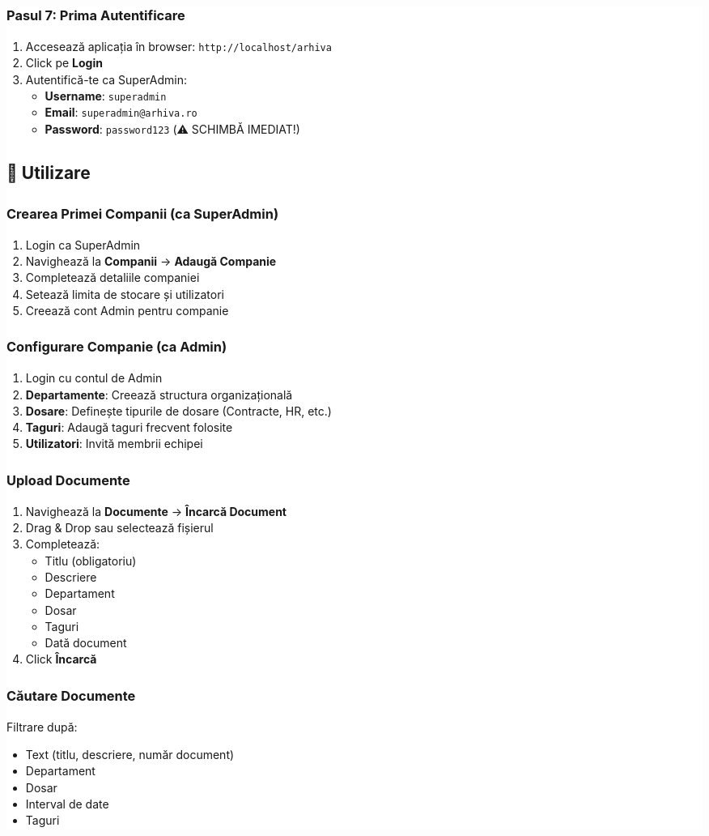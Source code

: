 ```nginx
```

### Pasul 7: Prima Autentificare

1. Accesează aplicația în browser: `http://localhost/arhiva`
2. Click pe **Login**
3. Autentifică-te ca SuperAdmin:
   - **Username**: `superadmin`
   - **Email**: `superadmin@arhiva.ro`
   - **Password**: `password123` (⚠️ SCHIMBĂ IMEDIAT!)

## 🚀 Utilizare

### Crearea Primei Companii (ca SuperAdmin)

1. Login ca SuperAdmin
2. Navighează la **Companii** → **Adaugă Companie**
3. Completează detaliile companiei
4. Setează limita de stocare și utilizatori
5. Creează cont Admin pentru companie

### Configurare Companie (ca Admin)

1. Login cu contul de Admin
2. **Departamente**: Creează structura organizațională
3. **Dosare**: Definește tipurile de dosare (Contracte, HR, etc.)
4. **Taguri**: Adaugă taguri frecvent folosite
5. **Utilizatori**: Invită membrii echipei

### Upload Documente

1. Navighează la **Documente** → **Încarcă Document**
2. Drag & Drop sau selectează fișierul
3. Completează:
   - Titlu (obligatoriu)
   - Descriere
   - Departament
   - Dosar
   - Taguri
   - Dată document
4. Click **Încarcă**

### Căutare Documente

Filtrare după:
- Text (titlu, descriere, număr document)
- Departament
- Dosar
- Interval de date
- Taguri
